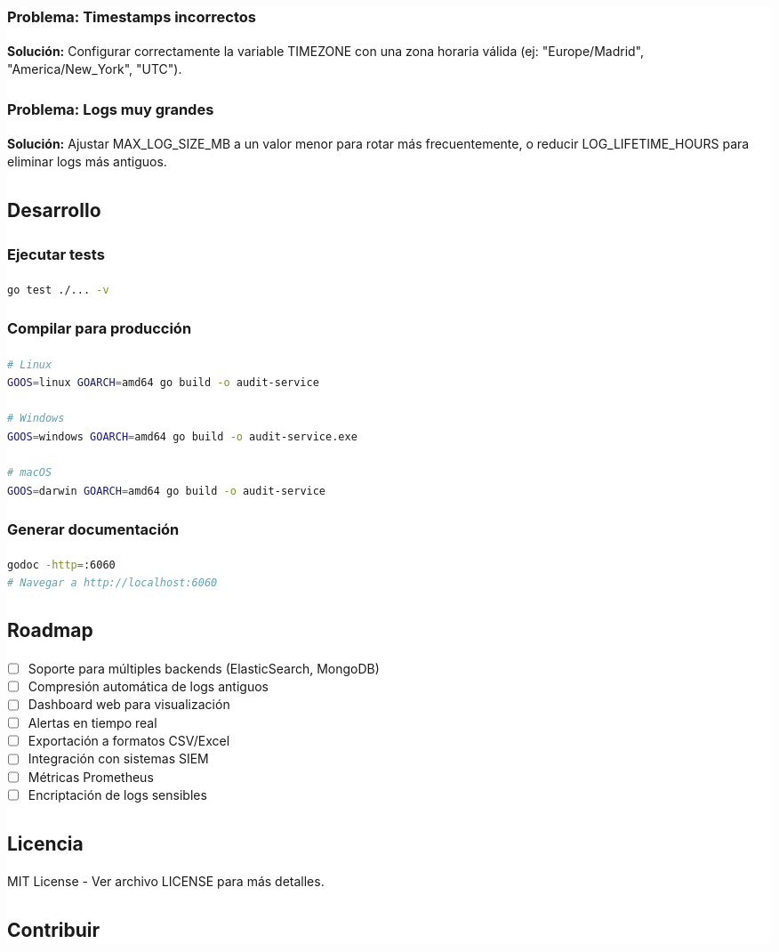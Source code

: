 ### Problema: Timestamps incorrectos
**Solución:** Configurar correctamente la variable TIMEZONE con una zona horaria válida (ej: "Europe/Madrid", "America/New_York", "UTC").

### Problema: Logs muy grandes
**Solución:** Ajustar MAX_LOG_SIZE_MB a un valor menor para rotar más frecuentemente, o reducir LOG_LIFETIME_HOURS para eliminar logs más antiguos.

## Desarrollo

### Ejecutar tests
```bash
go test ./... -v
```

### Compilar para producción
```bash
# Linux
GOOS=linux GOARCH=amd64 go build -o audit-service

# Windows
GOOS=windows GOARCH=amd64 go build -o audit-service.exe

# macOS
GOOS=darwin GOARCH=amd64 go build -o audit-service
```

### Generar documentación
```bash
godoc -http=:6060
# Navegar a http://localhost:6060
```

## Roadmap

- [ ] Soporte para múltiples backends (ElasticSearch, MongoDB)
- [ ] Compresión automática de logs antiguos
- [ ] Dashboard web para visualización
- [ ] Alertas en tiempo real
- [ ] Exportación a formatos CSV/Excel
- [ ] Integración con sistemas SIEM
- [ ] Métricas Prometheus
- [ ] Encriptación de logs sensibles

## Licencia

MIT License - Ver archivo LICENSE para más detalles.

## Contribuir
